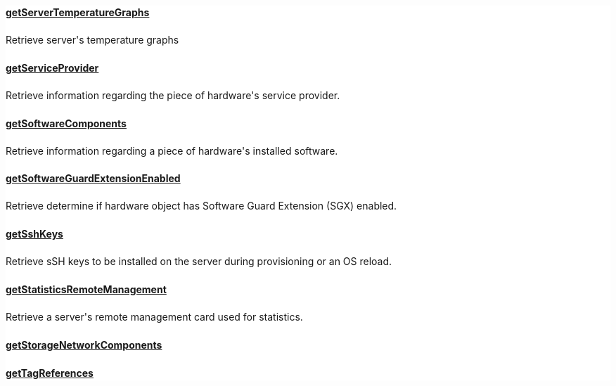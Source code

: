 <div class="method-row">

#### [getServerTemperatureGraphs](/reference/services/SoftLayer_Hardware_SecurityModule750/getServerTemperatureGraphs)
Retrieve server's temperature graphs
</div>

<div class="method-row">

#### [getServiceProvider](/reference/services/SoftLayer_Hardware_SecurityModule750/getServiceProvider)
Retrieve information regarding the piece of hardware's service provider.
</div>

<div class="method-row">

#### [getSoftwareComponents](/reference/services/SoftLayer_Hardware_SecurityModule750/getSoftwareComponents)
Retrieve information regarding a piece of hardware's installed software.
</div>

<div class="method-row">

#### [getSoftwareGuardExtensionEnabled](/reference/services/SoftLayer_Hardware_SecurityModule750/getSoftwareGuardExtensionEnabled)
Retrieve determine if hardware object has Software Guard Extension (SGX) enabled.
</div>

<div class="method-row">

#### [getSshKeys](/reference/services/SoftLayer_Hardware_SecurityModule750/getSshKeys)
Retrieve sSH keys to be installed on the server during provisioning or an OS reload.
</div>

<div class="method-row">

#### [getStatisticsRemoteManagement](/reference/services/SoftLayer_Hardware_SecurityModule750/getStatisticsRemoteManagement)
Retrieve a server's remote management card used for statistics.
</div>

<div class="method-row">

#### [getStorageNetworkComponents](/reference/services/SoftLayer_Hardware_SecurityModule750/getStorageNetworkComponents)

</div>

<div class="method-row">

#### [getTagReferences](/reference/services/SoftLayer_Hardware_SecurityModule750/getTagReferences)
